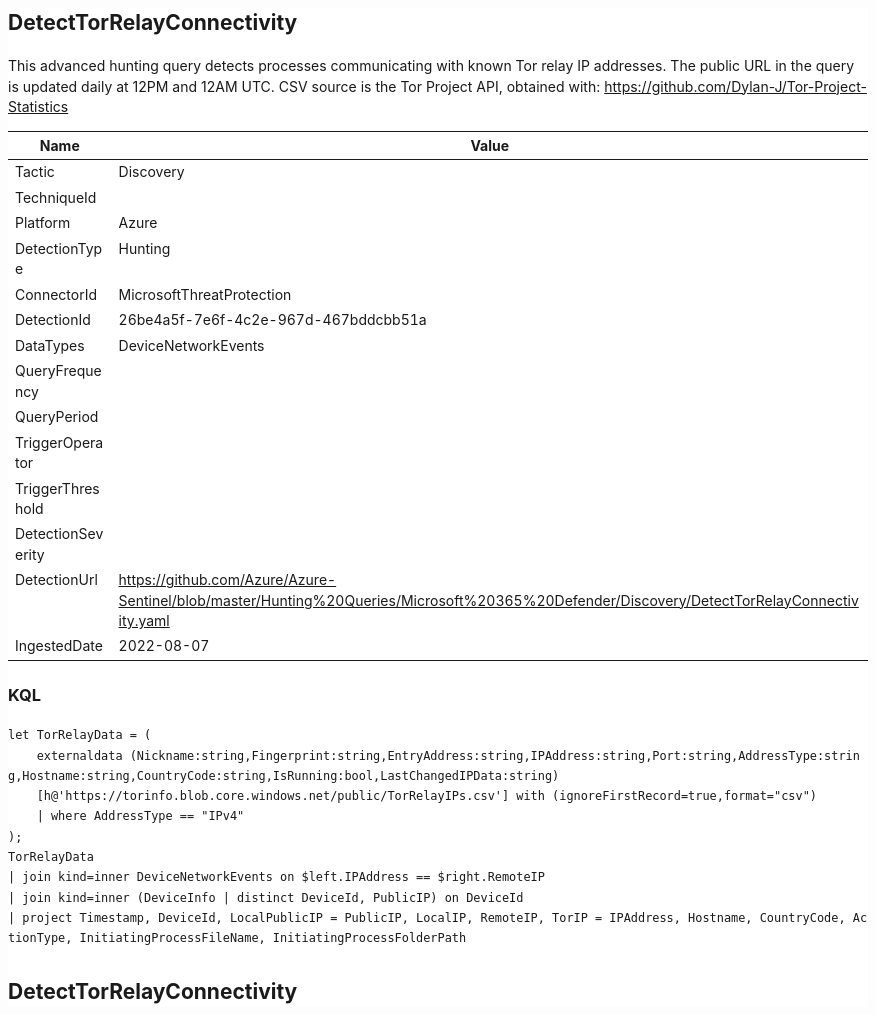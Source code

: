 ## DetectTorRelayConnectivity

This advanced hunting query detects processes communicating with known Tor relay IP addresses.
The public URL in the query is updated daily at 12PM and 12AM UTC.
CSV source is the Tor Project API, obtained with: https://github.com/Dylan-J/Tor-Project-Statistics

|Name | Value |
| --- | --- |
|Tactic | Discovery|
|TechniqueId | |
|Platform | Azure|
|DetectionType | Hunting |
|ConnectorId | MicrosoftThreatProtection |
|DetectionId | 26be4a5f-7e6f-4c2e-967d-467bddcbb51a |
|DataTypes | DeviceNetworkEvents |
|QueryFrequency |  |
|QueryPeriod |  |
|TriggerOperator |  |
|TriggerThreshold |  |
|DetectionSeverity |  |
|DetectionUrl | https://github.com/Azure/Azure-Sentinel/blob/master/Hunting%20Queries/Microsoft%20365%20Defender/Discovery/DetectTorRelayConnectivity.yaml |
|IngestedDate | 2022-08-07 |

### KQL
```kql
let TorRelayData = (
    externaldata (Nickname:string,Fingerprint:string,EntryAddress:string,IPAddress:string,Port:string,AddressType:string,Hostname:string,CountryCode:string,IsRunning:bool,LastChangedIPData:string)
    [h@'https://torinfo.blob.core.windows.net/public/TorRelayIPs.csv'] with (ignoreFirstRecord=true,format="csv")
    | where AddressType == "IPv4"
);
TorRelayData
| join kind=inner DeviceNetworkEvents on $left.IPAddress == $right.RemoteIP
| join kind=inner (DeviceInfo | distinct DeviceId, PublicIP) on DeviceId
| project Timestamp, DeviceId, LocalPublicIP = PublicIP, LocalIP, RemoteIP, TorIP = IPAddress, Hostname, CountryCode, ActionType, InitiatingProcessFileName, InitiatingProcessFolderPath

```

## DetectTorRelayConnectivity
